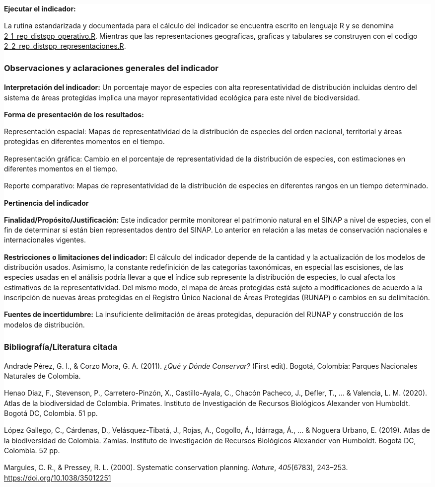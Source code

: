 **Ejecutar el indicador:**

La rutina estandarizada y documentada para el cálculo del indicador se encuentra escrito en lenguaje R y se denomina [2_1_rep_distspp_operativo.R](https://github.com/PEM-Humboldt/indicadores-sinap/blob/master/R/2_1_rep_distspp_operativo.R). Mientras que las representaciones geograficas, graficas y tabulares se construyen con el codigo [2_2_rep_distspp_representaciones.R](https://github.com/PEM-Humboldt/indicadores-sinap/blob/master/R/2_2_rep_distspp_representaciones.R).

### Observaciones y aclaraciones generales del indicador

**Interpretación del indicador:** Un porcentaje mayor de especies con alta representatividad de distribución incluidas dentro del sistema de áreas protegidas implica una mayor representatividad ecológica para este nivel de biodiversidad.

**Forma de presentación de los resultados:**

Representación espacial:  Mapas de representatividad de la distribución de especies del orden nacional, territorial y áreas protegidas en diferentes momentos en el tiempo.  

Representación gráfica:  Cambio en el porcentaje de representatividad de la distribución de especies, con estimaciones en diferentes momentos en el tiempo.

Reporte comparativo: Mapas de representatividad de la distribución de especies en diferentes rangos en un tiempo determinado.

**Pertinencia del indicador**

**Finalidad/Propósito/Justificación:** Este indicador permite monitorear el patrimonio natural en el SINAP a nivel de especies, con el fin de determinar si están bien representados dentro del SINAP. Lo anterior en relación a las metas de conservación nacionales e internacionales vigentes.

**Restricciones o limitaciones del indicador:** El cálculo del indicador depende de la cantidad y la actualización de los modelos de distribución usados. Asimismo, la constante redefinición de las categorías taxonómicas, en especial las escisiones, de las especies usadas en el análisis podría llevar a que el índice sub represente la distribución de especies, lo cual afecta los estimativos de la representatividad. Del mismo modo, el mapa de áreas protegidas está sujeto a modificaciones de acuerdo a la inscripción de nuevas áreas protegidas en el Registro Único Nacional de Áreas Protegidas (RUNAP) o cambios en su delimitación.

**Fuentes de incertidumbre:** La insuficiente delimitación de áreas protegidas, depuración del RUNAP y construcción de los modelos de distribución.

### Bibliografía/Literatura citada

Andrade Pérez, G. I., & Corzo Mora, G. A. (2011). *¿Qué y Dónde Conservar?* (First edit). Bogotá, Colombia: Parques Nacionales Naturales de Colombia.

Henao Diaz, F., Stevenson, P., Carretero-Pinzón, X., Castillo-Ayala, C., Chacón Pacheco, J., Defler, T., ... & Valencia, L. M. (2020). Atlas de la biodiversidad de Colombia. Primates. Instituto de Investigación de Recursos Biológicos Alexander von Humboldt. Bogotá DC, Colombia. 51 pp.

López Gallego, C., Cárdenas, D., Velásquez-Tibatá, J., Rojas, A., Cogollo, Á., Idárraga, Á., ... & Noguera Urbano, E. (2019). Atlas de la biodiversidad de Colombia. Zamias. Instituto de Investigación de Recursos Biológicos Alexander von Humboldt. Bogotá DC, Colombia. 52 pp.

Margules, C. R., & Pressey, R. L. (2000). Systematic conservation planning. *Nature*, *405*(6783), 243–253. <https://doi.org/10.1038/35012251>

